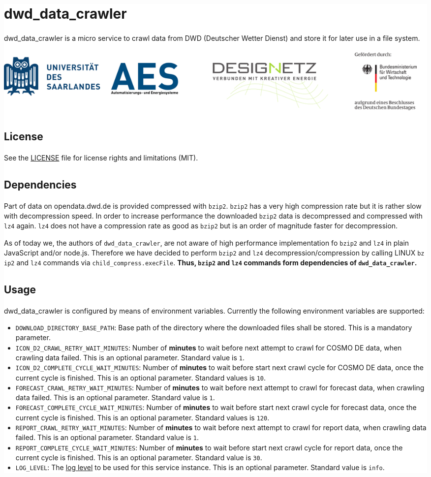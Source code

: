 # dwd_data_crawler
dwd_data_crawler is a micro service to crawl data from DWD (Deutscher Wetter
  Dienst) and store it for later use in a file system.

![Set of logos](./docs/logos_uds_aes_designetz_bmwi.png)

## License
See the [LICENSE](./LICENSE) file for license rights and limitations (MIT).

## Dependencies
Part of data on opendata.dwd.de is provided compressed with `bzip2`. `bzip2` has
a very high compression rate but it is rather slow with decompression speed. In
order to increase performance the downloaded `bzip2` data is decompressed and
compressed with `lz4` again. `lz4` does not have a compression rate as good as
`bzip2` but is an order of magnitude faster for decompression.

As of today we, the authors of `dwd_data_crawler`, are not aware of high
performance implementation fo `bzip2` and `lz4` in plain JavaScript and/or
node.js. Therefore we have decided to perform `bzip2` and `lz4`
decompression/compression by calling LINUX `bzip2` and `lz4` commands via
`child_compress.execFile`. **Thus, `bzip2` and `lz4` commands form dependencies
of `dwd_data_crawler`.**

## Usage
dwd_data_crawler is configured by means of environment variables. Currently the
following environment variables are supported:
 * `DOWNLOAD_DIRECTORY_BASE_PATH`: Base path of the directory where the downloaded
 files shall be stored. This is a mandatory parameter.
 * `ICON_D2_CRAWL_RETRY_WAIT_MINUTES`: Number of **minutes** to wait before next attempt to
 crawl for COSMO DE data, when crawling data failed. This is an optional parameter.
 Standard value is `1`.
 * `ICON_D2_COMPLETE_CYCLE_WAIT_MINUTES`: Number of **minutes** to wait before start next
 crawl cycle for COSMO DE data, once the current cycle is finished. This is an optional parameter.
 Standard values is `10`.
 * `FORECAST_CRAWL_RETRY_WAIT_MINUTES`: Number of **minutes** to wait before next attempt to
 crawl for forecast data, when crawling data failed. This is an optional parameter.
 Standard value is `1`.
 * `FORECAST_COMPLETE_CYCLE_WAIT_MINUTES`: Number of **minutes** to wait before start next
 crawl cycle for forecast data, once the current cycle is finished. This is an optional parameter.
 Standard values is `120`.
 * `REPORT_CRAWL_RETRY_WAIT_MINUTES`: Number of **minutes** to wait before next attempt to
 crawl for report data, when crawling data failed. This is an optional parameter.
 Standard value is `1`.
 * `REPORT_COMPLETE_CYCLE_WAIT_MINUTES`: Number of **minutes** to wait before start next
 crawl cycle for report data, once the current cycle is finished. This is an optional parameter.
 Standard value is `30`.
* `LOG_LEVEL`: The [log level](https://github.com/trentm/node-bunyan#levels) to be used for this service instance. This is an optional parameter. Standard value is `info`.
